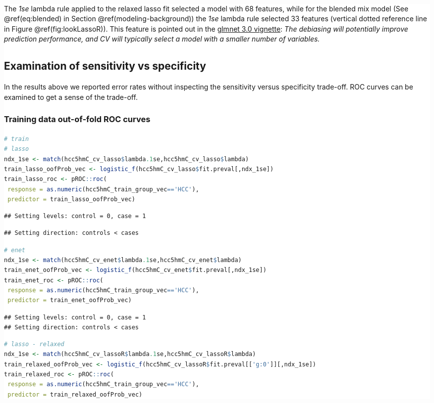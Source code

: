 
The *1se* lambda rule applied to the relaxed lasso fit selected a model with 
$68$ features,
while for the blended mix model 
(See \@ref(eq:blended) in Section \@ref(modeling-background))
the *1se* lambda rule selected
$33$ features (vertical 
dotted reference line in Figure \@ref(fig:lookLassoR)).
This feature is pointed out in the 
[glmnet 3.0 vignette](https://cran.r-project.org/web/packages/glmnet/vignettes/relax.pdf):
*The debiasing will potentially improve prediction performance,
and CV will typically select a model with a smaller number of variables.*



## Examination of sensitivity vs specificity

In the results above we reported error rates without inspecting the 
sensitivity versus specificity trade-off.  ROC curves can be examined
to get a sense of the trade-off.

### Training data out-of-fold ROC curves



```r
# train
# lasso
ndx_1se <- match(hcc5hmC_cv_lasso$lambda.1se,hcc5hmC_cv_lasso$lambda)
train_lasso_oofProb_vec <- logistic_f(hcc5hmC_cv_lasso$fit.preval[,ndx_1se])
train_lasso_roc <- pROC::roc(
 response = as.numeric(hcc5hmC_train_group_vec=='HCC'),
 predictor = train_lasso_oofProb_vec)
```

```
## Setting levels: control = 0, case = 1
```

```
## Setting direction: controls < cases
```

```r
# enet
ndx_1se <- match(hcc5hmC_cv_enet$lambda.1se,hcc5hmC_cv_enet$lambda)
train_enet_oofProb_vec <- logistic_f(hcc5hmC_cv_enet$fit.preval[,ndx_1se])
train_enet_roc <- pROC::roc(
 response = as.numeric(hcc5hmC_train_group_vec=='HCC'),
 predictor = train_enet_oofProb_vec)
```

```
## Setting levels: control = 0, case = 1
## Setting direction: controls < cases
```

```r
# lasso - relaxed
ndx_1se <- match(hcc5hmC_cv_lassoR$lambda.1se,hcc5hmC_cv_lassoR$lambda)
train_relaxed_oofProb_vec <- logistic_f(hcc5hmC_cv_lassoR$fit.preval[['g:0']][,ndx_1se])
train_relaxed_roc <- pROC::roc(
 response = as.numeric(hcc5hmC_train_group_vec=='HCC'),
 predictor = train_relaxed_oofProb_vec)
```

